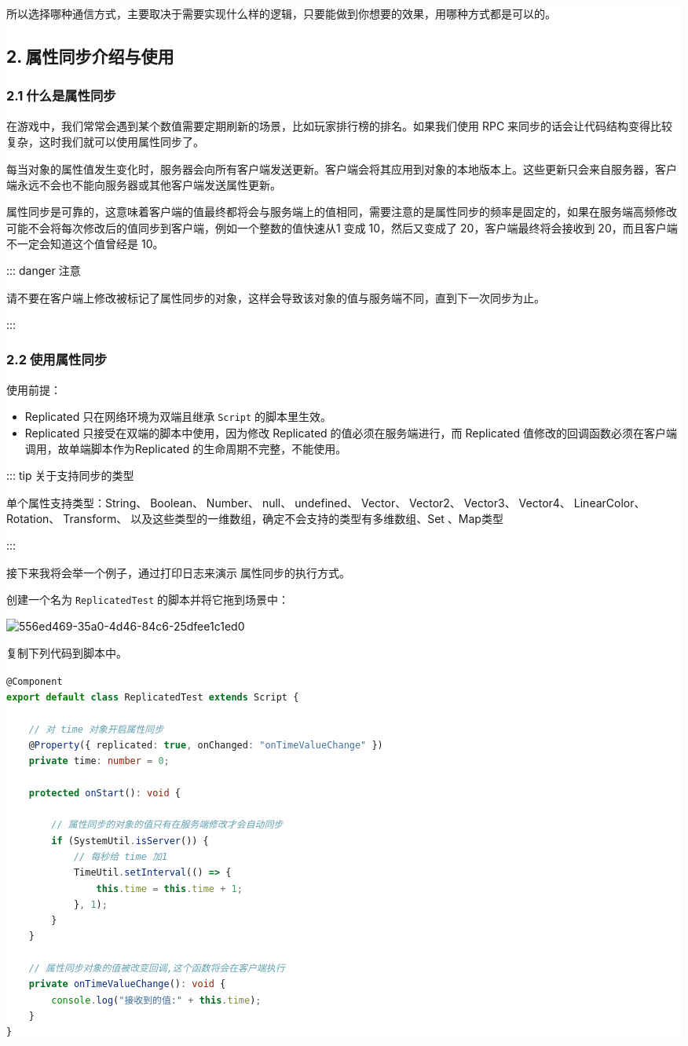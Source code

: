 所以选择哪种通信方式，主要取决于需要实现什么样的逻辑，只要能做到你想要的效果，用哪种方式都是可以的。

## 2. 属性同步介绍与使用

### 2.1  什么是属性同步

在游戏中，我们常常会遇到某个数值需要定期刷新的场景，比如玩家排行榜的排名。如果我们使用 RPC 来同步的话会让代码结构变得比较复杂，这时我们就可以使用属性同步了。

每当对象的属性值发生变化时，服务器会向所有客户端发送更新。客户端会将其应用到对象的本地版本上。这些更新只会来自服务器，客户端永远不会也不能向服务器或其他客户端发送属性更新。

属性同步是可靠的，这意味着客户端的值最终都将会与服务端上的值相同，需要注意的是属性同步的频率是固定的，如果在服务端高频修改可能不会将每次修改后的值同步到客户端，例如一个整数的值快速从1 变成 10，然后又变成了 20，客户端最终将会接收到 20，而且客户端不一定会知道这个值曾经是 10。

::: danger 注意

请不要在客户端上修改被标记了属性同步的对象，这样会导致该对象的值与服务端不同，直到下一次同步为止。

:::

### 2.2 使用属性同步

使用前提：

- Replicated 只在网络环境为双端且继承 `Script` 的脚本里生效。
- Replicated 只接受在双端的脚本中使用，因为修改 Replicated 的值必须在服务端进行，而 Replicated 值修改的回调函数必须在客户端调用，故单端脚本作为Replicated 的生命周期不完整，不能使用。

::: tip 关于支持同步的类型

单个属性支持类型：String、 Boolean、 Number、 null、 undefined、 Vector、 Vector2、 Vector3、 Vector4、 LinearColor、 Rotation、 Transform、 以及这些类型的一维数组，确定不会支持的类型有多维数组、Set 、Map类型

:::

接下来我将会举一个例子，通过打印日志来演示 属性同步的执行方式。

创建一个名为 `ReplicatedTest` 的脚本并将它拖到场景中：

![556ed469-35a0-4d46-84c6-25dfee1c1ed0](https://arkimg.ark.online/image-20240918105932944.webp)

复制下列代码到脚本中。

```typescript
@Component
export default class ReplicatedTest extends Script {

    // 对 time 对象开启属性同步
    @Property({ replicated: true, onChanged: "onTimeValueChange" })
    private time: number = 0;

    protected onStart(): void {

        // 属性同步的对象的值只有在服务端修改才会自动同步
        if (SystemUtil.isServer()) {
            // 每秒给 time 加1
            TimeUtil.setInterval(() => {
                this.time = this.time + 1;
            }, 1);
        }
    }

    // 属性同步对象的值被改变回调,这个函数将会在客户端执行
    private onTimeValueChange(): void {
        console.log("接收到的值:" + this.time);
    }
}
```
